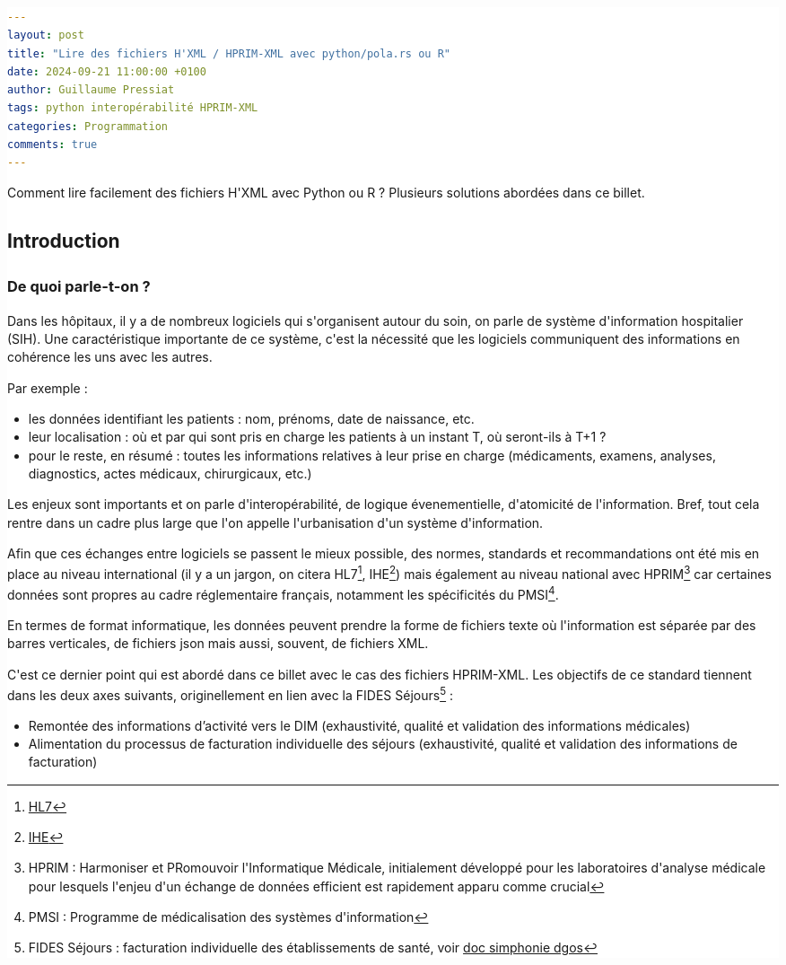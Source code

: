 ```yaml
---
layout: post
title: "Lire des fichiers H'XML / HPRIM-XML avec python/pola.rs ou R"
date: 2024-09-21 11:00:00 +0100
author: Guillaume Pressiat
tags: python interopérabilité HPRIM-XML
categories: Programmation
comments: true
---
```



Comment lire facilement des fichiers H'XML avec Python ou R ? 
Plusieurs solutions abordées dans ce billet.




## Introduction


### De quoi parle-t-on ?

Dans les hôpitaux, il y a de nombreux logiciels qui s'organisent autour du soin, on parle de système d'information hospitalier (SIH). Une caractéristique importante de ce système, c'est la nécessité que les logiciels communiquent des informations en cohérence les uns avec les autres. 

Par exemple : 

- les données identifiant les patients : nom, prénoms, date de naissance, etc. 
- leur localisation : où et par qui sont pris en charge les patients à un instant T, où seront-ils à T+1 ? 
- pour le reste, en résumé :  toutes les informations relatives à leur prise en charge (médicaments, examens, analyses, diagnostics, actes médicaux, chirurgicaux, etc.)


Les enjeux sont importants et on parle d'interopérabilité, de logique évenementielle, d'atomicité de l'information. Bref, tout cela rentre dans un cadre plus large que l'on appelle l'urbanisation d'un système d'information.

Afin que ces échanges entre logiciels se passent le mieux possible, des normes, standards et recommandations ont été mis en place au niveau international (il y a un jargon, on citera HL7[^1], IHE[^2]) mais également au niveau national avec HPRIM[^3] car certaines données sont propres au cadre réglementaire français, notamment les spécificités du PMSI[^4].

En termes de format informatique, les données peuvent prendre la forme de fichiers texte où l'information est séparée par des barres verticales, de fichiers json mais aussi, souvent, de fichiers XML.

C'est ce dernier point qui est abordé dans ce billet avec le cas des fichiers HPRIM-XML. 
Les objectifs de ce standard tiennent dans les deux axes suivants, originellement en lien avec la FIDES Séjours[^5] : 

- Remontée des informations d’activité vers le DIM (exhaustivité, qualité et validation des informations médicales)
- Alimentation du processus de facturation individuelle des séjours (exhaustivité, qualité et validation des informations de facturation)


[^1]: [HL7](https://fr.wikipedia.org/wiki/Health_Level_7)
[^2]: [IHE](https://fr.wikipedia.org/wiki/Integrating_the_Healthcare_Enterprise)
[^3]: HPRIM : Harmoniser et PRomouvoir l'Informatique Médicale, initialement développé pour les laboratoires d'analyse médicale pour lesquels l'enjeu d'un échange de données efficient est rapidement apparu comme crucial
[^4]: PMSI : Programme de médicalisation des systèmes d'information
[^5]: FIDES Séjours : facturation individuelle des établissements de santé, voir [doc simphonie dgos](https://sante.gouv.fr/IMG/pdf/dgos_simphonie_reunion_editeur_hprimxml_040422.pdf)
[^6]: [https://fr.wikipedia.org/wiki/Extensible_stylesheet_language](https://fr.wikipedia.org/wiki/Extensible_stylesheet_language)
[^7]: interopérabilité : Capacité de matériels, de logiciels ou de protocoles différents à fonctionner ensemble et à partager des informations 
[^8]: [https://fr.wikipedia.org/wiki/XPath](https://fr.wikipedia.org/wiki/XPath) est un langage de requête pour localiser une portion d'un document XML très lié au départ aux spécifications XSL.
